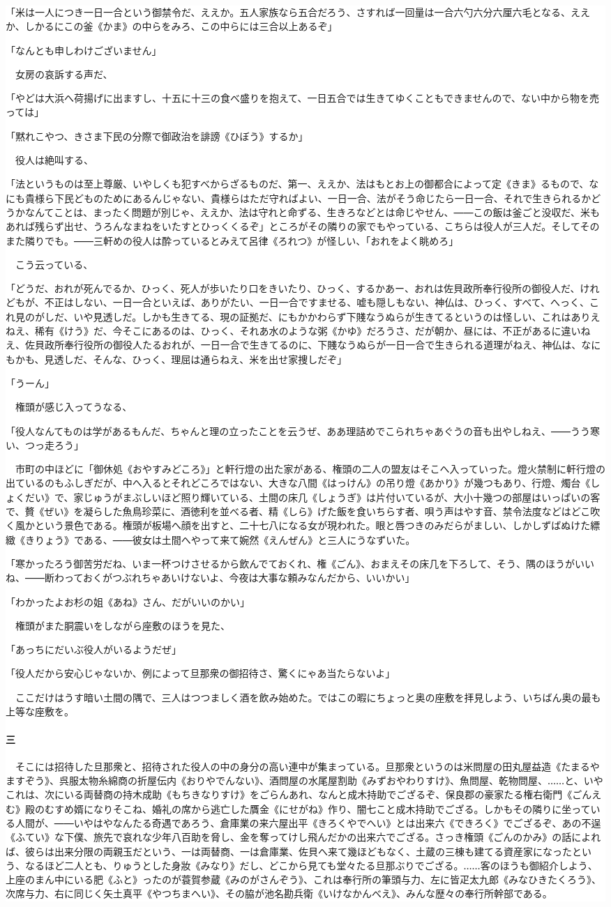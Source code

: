 「米は一人につき一日一合という御禁令だ、ええか。五人家族なら五合だろう、さすれば一回量は一合六勺六分六厘六毛となる、ええか、しかるにこの釜《かま》の中らをみろ、この中らには三合以上あるぞ」

「なんとも申しわけございません」

　女房の哀訴する声だ、

「やどは大浜へ荷揚げに出ますし、十五に十三の食べ盛りを抱えて、一日五合では生きてゆくこともできませんので、ない中から物を売っては」

「黙れこやつ、きさま下民の分際で御政治を誹謗《ひぼう》するか」

　役人は絶叫する、

「法というものは至上尊厳、いやしくも犯すべからざるものだ、第一、ええか、法はもとお上の御都合によって定《きま》るもので、なにも貴様ら下民どものためにあるんじゃない、貴様らはただ守ればよい、一日一合、法がそう命じたら一日一合、それで生きられるかどうかなんてことは、まったく問題が別じゃ、ええか、法は守れと命ずる、生きろなどとは命じやせん、――この飯は釜ごと没収だ、米もあれば残らず出せ、うろんなまねをいたすとひっくくるぞ」ところがその隣りの家でもやっている、こちらは役人が三人だ。そしてそのまた隣りでも。――三軒めの役人は酔っているとみえて呂律《ろれつ》が怪しい、「おれをよく眺めろ」

　こう云っている、

「どうだ、おれが死んでるか、ひっく、死人が歩いたり口をきいたり、ひっく、するかあー、おれは佐貝政所奉行役所の御役人だ、けれどもが、不正はしない、一日一合といえば、ありがたい、一日一合ですませる、嘘も隠しもない、神仏は、ひっく、すべて、へっく、これ見のがしだ、いや見透しだ。しかも生きてる、現の証拠だ、にもかかわらず下賤なうぬらが生きてるというのは怪しい、これはありえねえ、稀有《けう》だ、今そこにあるのは、ひっく、それあ水のような粥《かゆ》だろうさ、だが朝か、昼には、不正があるに違いねえ、佐貝政所奉行役所の御役人たるおれが、一日一合で生きてるのに、下賤なうぬらが一日一合で生きられる道理がねえ、神仏は、なにもかも、見透しだ、そんな、ひっく、理屈は通らねえ、米を出せ家捜しだぞ」

「うーん」

　権頭が感じ入ってうなる、

「役人なんてものは学があるもんだ、ちゃんと理の立ったことを云うぜ、ああ理詰めでこられちゃあぐうの音も出やしねえ、――うう寒い、つっ走ろう」

　市町の中ほどに「御休処《おやすみどころ》」と軒行燈の出た家がある、権頭の二人の盟友はそこへ入っていった。燈火禁制に軒行燈の出ているのもふしぎだが、中へ入るとそれどころではない、大きな八間《はっけん》の吊り燈《あかり》が幾つもあり、行燈、燭台《しょくだい》で、家じゅうがまぶしいほど照り輝いている、土間の床几《しょうぎ》は片付いているが、大小十幾つの部屋はいっぱいの客で、贅《ぜい》を凝らした魚鳥珍菜に、酒徳利を並べる者、精《しら》げた飯を食いちらす者、唄う声はやす音、禁令法度などはどこ吹く風かという景色である。権頭が板場へ顔を出すと、二十七八になる女が現われた。眼と唇つきのみだらがましい、しかしずばぬけた縹緻《きりょう》である、――彼女は土間へやって来て婉然《えんぜん》と三人にうなずいた。

「寒かったろう御苦労だね、いま一杯つけさせるから飲んでておくれ、権《ごん》、おまえその床几を下ろして、そう、隅のほうがいいね、――断わっておくがつぶれちゃあいけないよ、今夜は大事な頼みなんだから、いいかい」

「わかったよお杉の姐《あね》さん、だがいいのかい」

　権頭がまた胴震いをしながら座敷のほうを見た、

「あっちにだいぶ役人がいるようだぜ」

「役人だから安心じゃないか、例によって旦那衆の御招待さ、驚くにゃあ当たらないよ」

　ここだけはうす暗い土間の隅で、三人はつつましく酒を飲み始めた。ではこの暇にちょっと奥の座敷を拝見しよう、いちばん奥の最も上等な座敷を。



#### 三




　そこには招待した旦那衆と、招待された役人の中の身分の高い連中が集まっている。旦那衆というのは米問屋の田丸屋益造《たまるやますぞう》、呉服太物糸綿商の折屋伝内《おりやでんない》、酒問屋の水尾屋割助《みずおやわりすけ》、魚問屋、乾物問屋、……と、いやこれは、次にいる両替商の持木成助《もちきなりすけ》をごらんあれ、なんと成木持助でござるぞ、保良郡の豪家たる権右衛門《ごんえむ》殿のむすめ婿になりそこね、婚礼の席から逃亡した贋金《にせがね》作り、闇七こと成木持助でござる。しかもその隣りに坐っている人間が、――いやはやなんたる奇遇であろう、倉庫業の来六屋出平《きろくやでへい》とは出来六《できろく》でござるぞ、あの不逞《ふてい》な下僕、旅先で哀れな少年八百助を脅し、金を奪ってけし飛んだかの出来六でござる。さっき権頭《ごんのかみ》の話によれば、彼らは出来分限の両親玉だという、一は両替商、一は倉庫業、佐貝へ来て幾ほどもなく、土蔵の三棟も建てる資産家になったという、なるほど二人とも、りゅうとした身妝《みなり》だし、どこから見ても堂々たる旦那ぶりでござる。……客のほうも御紹介しよう、上座のまん中にいる肥《ふと》ったのが蓑賀参蔵《みのがさんぞう》、これは奉行所の筆頭与力、左に皆疋太九郎《みなひきたくろう》、次席与力、右に同じく矢土真平《やつちまへい》、その脇が池名勘兵衛《いけなかんべえ》、みんな歴々の奉行所幹部である。
